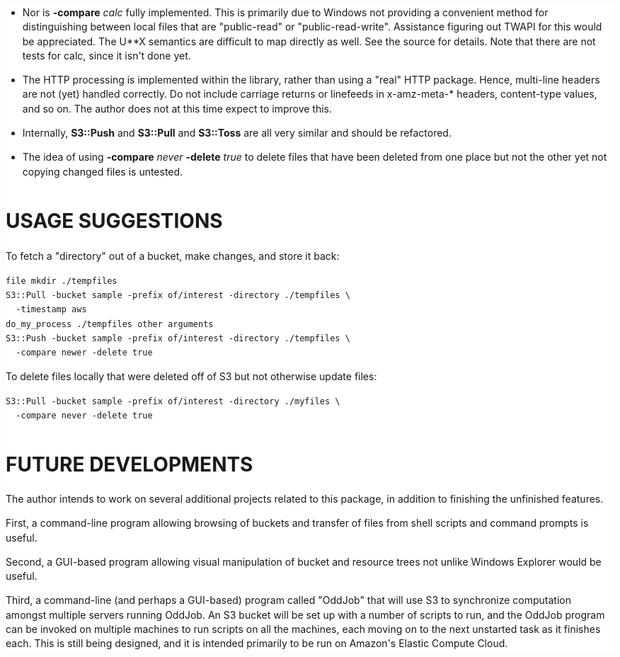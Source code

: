   - Nor is __\-compare__ *calc* fully implemented\. This is primarily due to
    Windows not providing a convenient method for distinguishing between local
    files that are "public\-read" or "public\-read\-write"\. Assistance figuring out
    TWAPI for this would be appreciated\. The U\*\*X semantics are difficult to map
    directly as well\. See the source for details\. Note that there are not tests
    for calc, since it isn't done yet\.

  - The HTTP processing is implemented within the library, rather than using a
    "real" HTTP package\. Hence, multi\-line headers are not \(yet\) handled
    correctly\. Do not include carriage returns or linefeeds in x\-amz\-meta\-\*
    headers, content\-type values, and so on\. The author does not at this time
    expect to improve this\.

  - Internally, __S3::Push__ and __S3::Pull__ and __S3::Toss__ are
    all very similar and should be refactored\.

  - The idea of using __\-compare__ *never* __\-delete__ *true* to
    delete files that have been deleted from one place but not the other yet not
    copying changed files is untested\.

# <a name='section7'></a>USAGE SUGGESTIONS

To fetch a "directory" out of a bucket, make changes, and store it back:

    file mkdir ./tempfiles
    S3::Pull -bucket sample -prefix of/interest -directory ./tempfiles \
      -timestamp aws
    do_my_process ./tempfiles other arguments
    S3::Push -bucket sample -prefix of/interest -directory ./tempfiles \
      -compare newer -delete true

To delete files locally that were deleted off of S3 but not otherwise update
files:

    S3::Pull -bucket sample -prefix of/interest -directory ./myfiles \
      -compare never -delete true

# <a name='section8'></a>FUTURE DEVELOPMENTS

The author intends to work on several additional projects related to this
package, in addition to finishing the unfinished features\.

First, a command\-line program allowing browsing of buckets and transfer of files
from shell scripts and command prompts is useful\.

Second, a GUI\-based program allowing visual manipulation of bucket and resource
trees not unlike Windows Explorer would be useful\.

Third, a command\-line \(and perhaps a GUI\-based\) program called "OddJob" that
will use S3 to synchronize computation amongst multiple servers running OddJob\.
An S3 bucket will be set up with a number of scripts to run, and the OddJob
program can be invoked on multiple machines to run scripts on all the machines,
each moving on to the next unstarted task as it finishes each\. This is still
being designed, and it is intended primarily to be run on Amazon's Elastic
Compute Cloud\.
